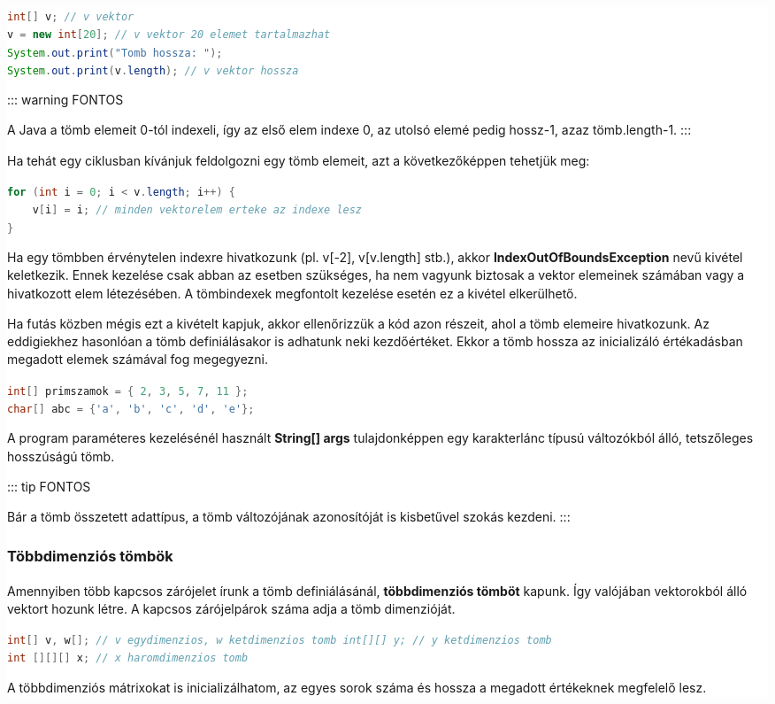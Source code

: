 ```java
int[] v; // v vektor
v = new int[20]; // v vektor 20 elemet tartalmazhat
System.out.print("Tomb hossza: ");
System.out.print(v.length); // v vektor hossza
```
::: warning FONTOS

A Java a tömb elemeit 0-tól indexeli, így az első elem indexe 0, az utolsó elemé pedig hossz-1, azaz tömb.length-1.
:::

Ha tehát egy ciklusban kívánjuk feldolgozni egy tömb elemeit, azt a következőképpen tehetjük meg:

```java
for (int i = 0; i < v.length; i++) {
    v[i] = i; // minden vektorelem erteke az indexe lesz
}
```

Ha egy tömbben érvénytelen indexre hivatkozunk (pl. v[-2], v[v.length] stb.), akkor **IndexOutOfBoundsException** nevű kivétel keletkezik. Ennek kezelése csak abban az esetben szükséges, ha nem vagyunk biztosak a vektor elemeinek számában vagy a hivatkozott elem létezésében. A tömbindexek megfontolt kezelése esetén ez a kivétel elkerülhető.

Ha futás közben mégis ezt a kivételt kapjuk, akkor ellenőrizzük a kód azon részeit, ahol a tömb elemeire hivatkozunk. Az eddigiekhez hasonlóan a tömb definiálásakor is adhatunk neki kezdőértéket. Ekkor a tömb hossza az inicializáló értékadásban megadott elemek számával fog megegyezni.

```java
int[] primszamok = { 2, 3, 5, 7, 11 };
char[] abc = {'a', 'b', 'c', 'd', 'e'};
```

A program paraméteres kezelésénél használt **String[] args** tulajdonképpen egy karakterlánc típusú változókból álló, tetszőleges hosszúságú tömb.

::: tip FONTOS

Bár a tömb összetett adattípus, a tömb változójának azonosítóját is kisbetűvel szokás kezdeni.
:::

### Többdimenziós tömbök

Amennyiben több kapcsos zárójelet írunk a tömb definiálásánál, **többdimenziós tömböt** kapunk. Így valójában vektorokból álló vektort hozunk létre. A kapcsos zárójelpárok száma adja a tömb dimenzióját.

```java
int[] v, w[]; // v egydimenzios, w ketdimenzios tomb int[][] y; // y ketdimenzios tomb
int [][][] x; // x haromdimenzios tomb
```

A többdimenziós mátrixokat is inicializálhatom, az egyes sorok száma és hossza a megadott értékeknek megfelelő lesz.
